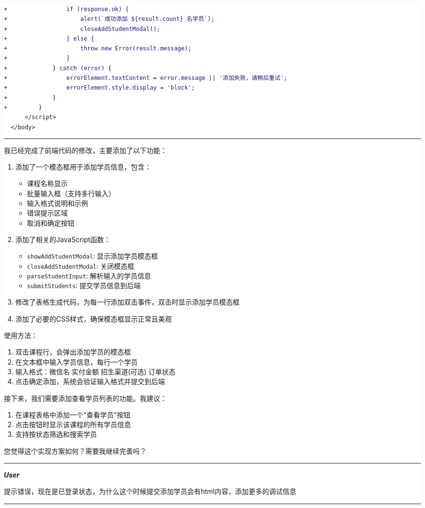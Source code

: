 ```diff
+                 if (response.ok) {
+                     alert(`成功添加 ${result.count} 名学员`);
+                     closeAddStudentModal();
+                 } else {
+                     throw new Error(result.message);
+                 }
+             } catch (error) {
+                 errorElement.textContent = error.message || '添加失败，请稍后重试';
+                 errorElement.style.display = 'block';
+             }
+         }
      </script>
  </body>
```

---

我已经完成了前端代码的修改，主要添加了以下功能：

1. 添加了一个模态框用于添加学员信息，包含：
   - 课程名称显示
   - 批量输入框（支持多行输入）
   - 输入格式说明和示例
   - 错误提示区域
   - 取消和确定按钮

2. 添加了相关的JavaScript函数：
   - `showAddStudentModal`: 显示添加学员模态框
   - `closeAddStudentModal`: 关闭模态框
   - `parseStudentInput`: 解析输入的学员信息
   - `submitStudents`: 提交学员信息到后端

3. 修改了表格生成代码，为每一行添加双击事件，双击时显示添加学员模态框

4. 添加了必要的CSS样式，确保模态框显示正常且美观

使用方法：
1. 双击课程行，会弹出添加学员的模态框
2. 在文本框中输入学员信息，每行一个学员
3. 输入格式：微信名 实付金额 招生渠道(可选) 订单状态
4. 点击确定添加，系统会验证输入格式并提交到后端

接下来，我们需要添加查看学员列表的功能。我建议：
1. 在课程表格中添加一个"查看学员"按钮
2. 点击按钮时显示该课程的所有学员信息
3. 支持按状态筛选和搜索学员

您觉得这个实现方案如何？需要我继续完善吗？

---

_**User**_

提示错误，现在是已登录状态，为什么这个时候提交添加学员会有html内容，添加更多的调试信息

---
